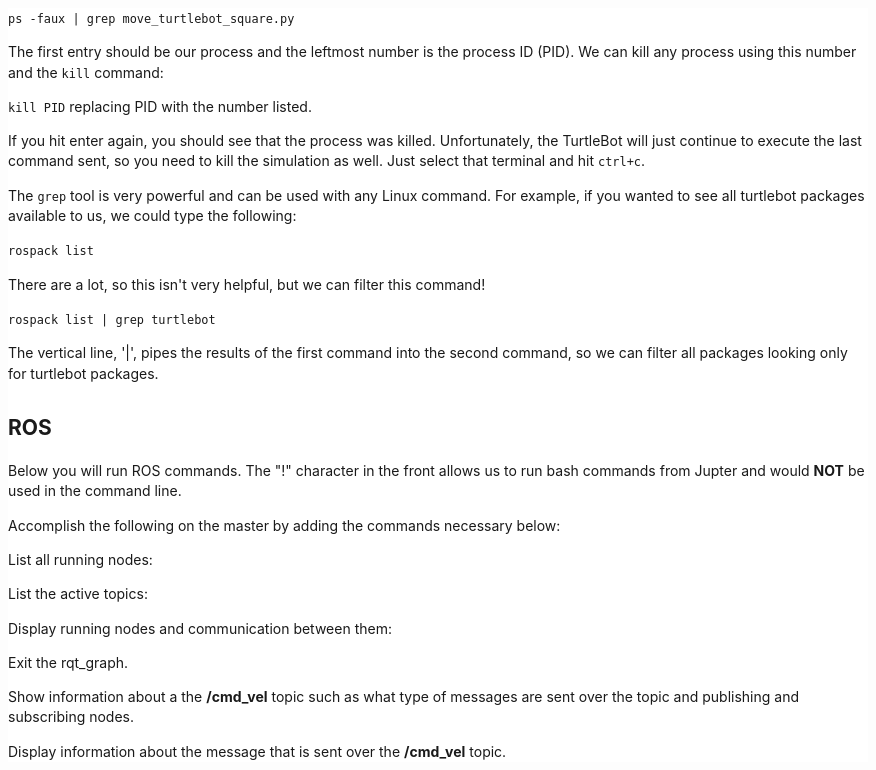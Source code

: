 `ps -faux | grep move_turtlebot_square.py`

The first entry should be our process and the leftmost number is the process ID (PID). We can kill any process using this number and the `kill` command:

`kill PID` replacing PID with the number listed. 

If you hit enter again, you should see that the process was killed. Unfortunately, the TurtleBot will just continue to execute the last command sent, so you need to kill the simulation as well. Just select that terminal and hit `ctrl+c`.

The `grep` tool is very powerful and can be used with any Linux command. For example, if you wanted to see all turtlebot packages available to us, we could type the following:

`rospack list`

There are a lot, so this isn't very helpful, but we can filter this command!

`rospack list | grep turtlebot`

The vertical line, '|', pipes the results of the first command into the second command, so we can filter all packages looking only for turtlebot packages.

## ROS
Below you will run ROS commands. The "!" character in the front allows us to run bash commands from Jupter and would **NOT** be used in the command line.

Accomplish the following on the master by adding the commands necessary below:

List all running nodes:


```python

```

List the active topics:


```

```

Display running nodes and communication between them:


```python

```

Exit the rqt_graph.

Show information about a the **/cmd_vel** topic such as what type of messages are sent over the topic and publishing and subscribing nodes.


```python

```

Display information about the message that is sent over the **/cmd_vel** topic.

